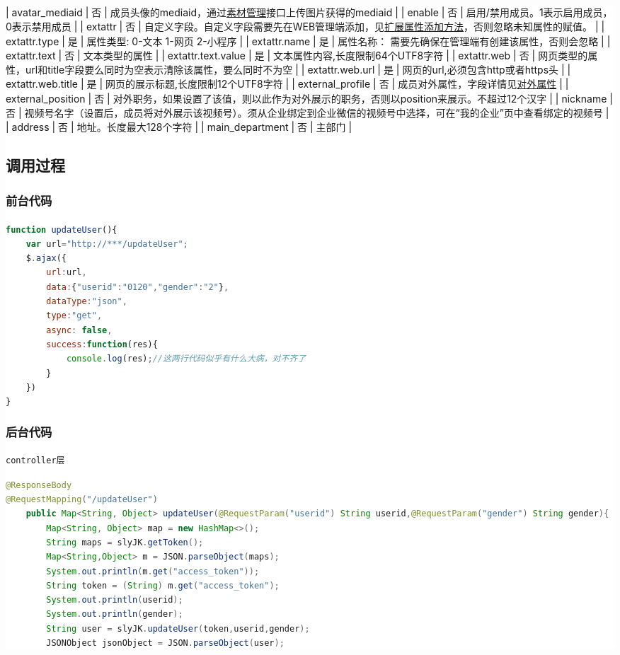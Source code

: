 | avatar_mediaid     | 否   | 成员头像的mediaid，通过[素材管理](https://work.weixin.qq.com/api/doc/90000/90135/90197#10112)接口上传图片获得的mediaid |
| enable             | 否   | 启用/禁用成员。1表示启用成员，0表示禁用成员                  |
| extattr            | 否   | 自定义字段。自定义字段需要先在WEB管理端添加，见[扩展属性添加方法](https://work.weixin.qq.com/api/doc/90000/90135/90197#10016/扩展属性的添加方法)，否则忽略未知属性的赋值。 |
| extattr.type       | 是   | 属性类型: 0-文本 1-网页 2-小程序                             |
| extattr.name       | 是   | 属性名称： 需要先确保在管理端有创建该属性，否则会忽略        |
| extattr.text       | 否   | 文本类型的属性                                               |
| extattr.text.value | 是   | 文本属性内容,长度限制64个UTF8字符                            |
| extattr.web        | 否   | 网页类型的属性，url和title字段要么同时为空表示清除该属性，要么同时不为空 |
| extattr.web.url    | 是   | 网页的url,必须包含http或者https头                            |
| extattr.web.title  | 是   | 网页的展示标题,长度限制12个UTF8字符                          |
| external_profile   | 否   | 成员对外属性，字段详情见[对外属性](https://work.weixin.qq.com/api/doc/90000/90135/90197#13450) |
| external_position  | 否   | 对外职务，如果设置了该值，则以此作为对外展示的职务，否则以position来展示。不超过12个汉字 |
| nickname           | 否   | 视频号名字（设置后，成员将对外展示该视频号）。须从企业绑定到企业微信的视频号中选择，可在“我的企业”页中查看绑定的视频号 |
| address            | 否   | 地址。长度最大128个字符                                      |
| main_department    | 否   | 主部门                                                       |

## 调用过程

### 前台代码

```javascript
function updateUser(){
    var url="http://***/updateUser";
    $.ajax({
        url:url,
        data:{"userid":"0120","gender":"2"},
        dataType:"json",
        type:"get",
        async: false,
        success:function(res){
			console.log(res);//这两行代码似乎有什么大病，对不齐了
		}
 	})			
}
```

### 后台代码

`controller层`

```java
@ResponseBody
@RequestMapping("/updateUser")
    public Map<String, Object> updateUser(@RequestParam("userid") String userid,@RequestParam("gender") String gender){
        Map<String, Object> map = new HashMap<>();
        String maps = slyJK.getToken();
        Map<String,Object> m = JSON.parseObject(maps);
        System.out.println(m.get("access_token"));
        String token = (String) m.get("access_token");
        System.out.println(userid);
        System.out.println(gender);
        String user = slyJK.updateUser(token,userid,gender);
        JSONObject jsonObject = JSON.parseObject(user);
```